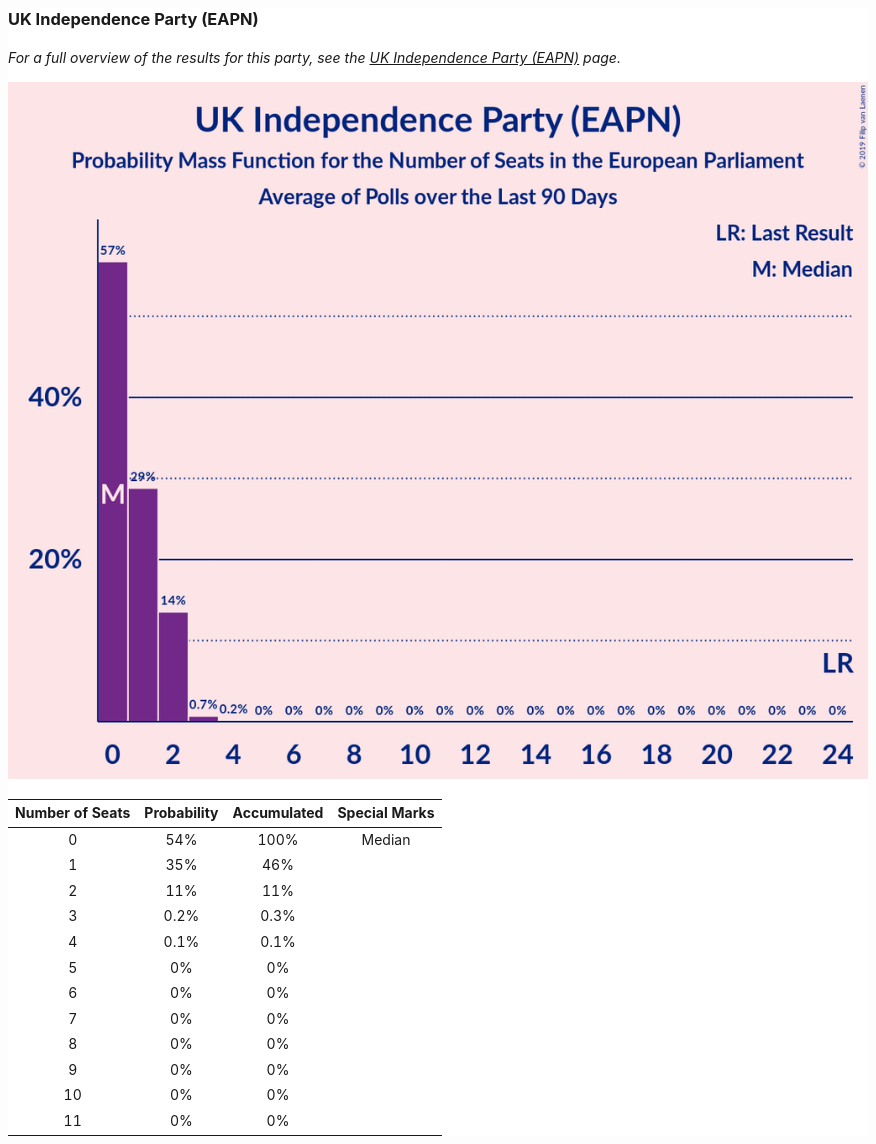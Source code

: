 ### UK Independence Party (EAPN)

*For a full overview of the results for this party, see the [UK Independence Party (EAPN)](party-ukindependencepartyeapn.html) page.*

![Graph with seats probability mass function not yet produced](average-2019-04-30-seats-pmf-ukindependencepartyeapn.png "Seats Probability Mass Function")

| Number of Seats | Probability | Accumulated | Special Marks |
|:---------------:|:-----------:|:-----------:|:-------------:|
| 0 | 54% | 100% | Median |
| 1 | 35% | 46% |  |
| 2 | 11% | 11% |  |
| 3 | 0.2% | 0.3% |  |
| 4 | 0.1% | 0.1% |  |
| 5 | 0% | 0% |  |
| 6 | 0% | 0% |  |
| 7 | 0% | 0% |  |
| 8 | 0% | 0% |  |
| 9 | 0% | 0% |  |
| 10 | 0% | 0% |  |
| 11 | 0% | 0% |  |